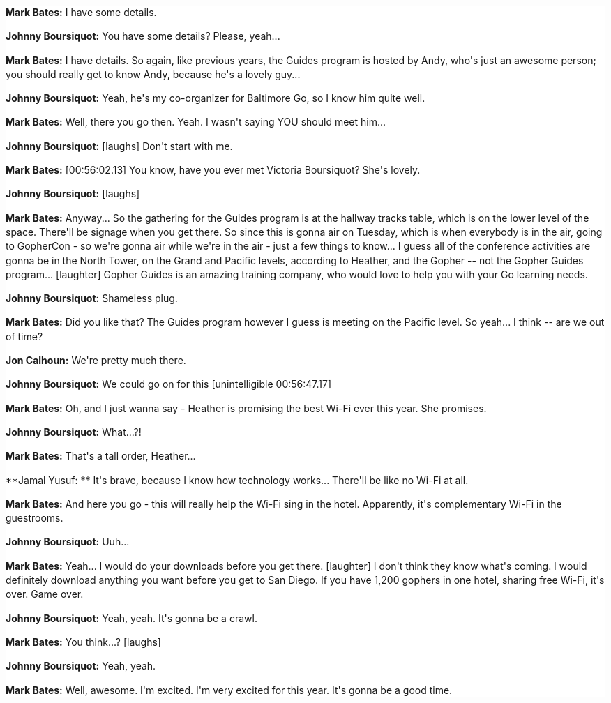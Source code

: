**Mark Bates:** I have some details.

**Johnny Boursiquot:** You have some details? Please, yeah...

**Mark Bates:** I have details. So again, like previous years, the Guides program is hosted by Andy, who&#39;s just an awesome person; you should really get to know Andy, because he&#39;s a lovely guy...

**Johnny Boursiquot:** Yeah, he&#39;s my co-organizer for Baltimore Go, so I know him quite well.

**Mark Bates:** Well, there you go then. Yeah. I wasn&#39;t saying YOU should meet him...

**Johnny Boursiquot:** [laughs] Don&#39;t start with me.

**Mark Bates:** [00:56:02.13] You know, have you ever met Victoria Boursiquot? She&#39;s lovely.

**Johnny Boursiquot:** [laughs]

**Mark Bates:** Anyway... So the gathering for the Guides program is at the hallway tracks table, which is on the lower level of the space. There&#39;ll be signage when you get there. So since this is gonna air on Tuesday, which is when everybody is in the air, going to GopherCon - so we&#39;re gonna air while we&#39;re in the air - just a few things to know... I guess all of the conference activities are gonna be in the North Tower, on the Grand and Pacific levels, according to Heather, and the Gopher -- not the Gopher Guides program... [laughter] Gopher Guides is an amazing training company, who would love to help you with your Go learning needs.

**Johnny Boursiquot:** Shameless plug.

**Mark Bates:** Did you like that? The Guides program however I guess is meeting on the Pacific level. So yeah... I think -- are we out of time?

**Jon Calhoun:** We&#39;re pretty much there.

**Johnny Boursiquot:** We could go on for this [unintelligible 00:56:47.17]

**Mark Bates:** Oh, and I just wanna say - Heather is promising the best Wi-Fi ever this year. She promises.

**Johnny Boursiquot:** What...?!

**Mark Bates:** That&#39;s a tall order, Heather...

**Jamal Yusuf:  ** It&#39;s brave, because I know how technology works... There&#39;ll be like no Wi-Fi at all.

**Mark Bates:** And here you go - this will really help the Wi-Fi sing in the hotel. Apparently, it&#39;s complementary Wi-Fi in the guestrooms.

**Johnny Boursiquot:** Uuh...

**Mark Bates:** Yeah... I would do your downloads before you get there. [laughter] I don&#39;t think they know what&#39;s coming. I would definitely download anything you want before you get to San Diego. If you have 1,200 gophers in one hotel, sharing free Wi-Fi, it&#39;s over. Game over.

**Johnny Boursiquot:** Yeah, yeah. It&#39;s gonna be a crawl.

**Mark Bates:** You think...? [laughs]

**Johnny Boursiquot:** Yeah, yeah.

**Mark Bates:** Well, awesome. I&#39;m excited. I&#39;m very excited for this year. It&#39;s gonna be a good time.
